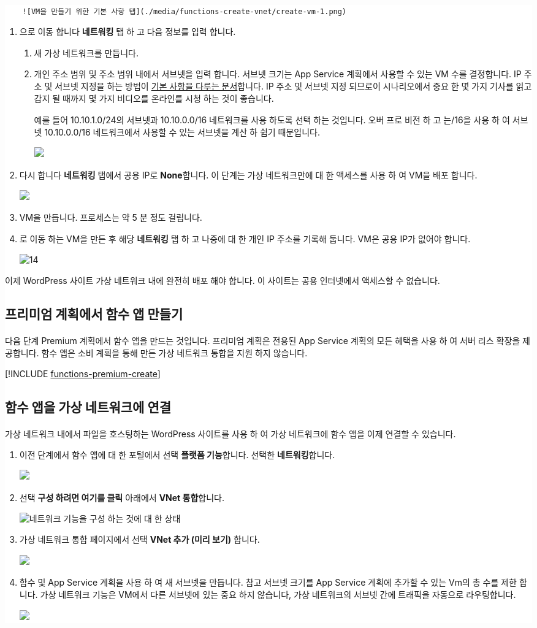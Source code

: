         ![VM을 만들기 위한 기본 사항 탭](./media/functions-create-vnet/create-vm-1.png)

1. 으로 이동 합니다 **네트워킹** 탭 하 고 다음 정보를 입력 합니다.
    1.  새 가상 네트워크를 만듭니다.
    1.  개인 주소 범위 및 주소 범위 내에서 서브넷을 입력 합니다. 서브넷 크기는 App Service 계획에서 사용할 수 있는 VM 수를 결정합니다. IP 주소 및 서브넷 지정을 하는 방법이 [기본 사항을 다루는 문서](https://support.microsoft.com/en-us/help/164015/understanding-tcp-ip-addressing-and-subnetting-basics)합니다. IP 주소 및 서브넷 지정 되므로이 시나리오에서 중요 한 몇 가지 기사를 읽고 감지 될 때까지 몇 가지 비디오를 온라인를 시청 하는 것이 좋습니다. 
    
        예를 들어 10.10.1.0/24의 서브넷과 10.10.0.0/16 네트워크를 사용 하도록 선택 하는 것입니다. 오버 프로 비전 하 고 는/16을 사용 하 여 서브넷 10.10.0.0/16 네트워크에서 사용할 수 있는 서브넷을 계산 하 쉽기 때문입니다.
        
        <img src="./media/functions-create-vnet/create-vm-2.png" width="700">

1. 다시 합니다 **네트워킹** 탭에서 공용 IP로 **None**합니다. 이 단계는 가상 네트워크만에 대 한 액세스를 사용 하 여 VM을 배포 합니다.
       
    <img src="./media/functions-create-vnet/create-vm-2-1.png" width="700">

7. VM을 만듭니다. 프로세스는 약 5 분 정도 걸립니다.
8. 로 이동 하는 VM을 만든 후 해당 **네트워킹** 탭 하 고 나중에 대 한 개인 IP 주소를 기록해 둡니다. VM은 공용 IP가 없어야 합니다.

    ![14]

이제 WordPress 사이트 가상 네트워크 내에 완전히 배포 해야 합니다. 이 사이트는 공용 인터넷에서 액세스할 수 없습니다.

## <a name="create-a-function-app-in-a-premium-plan"></a>프리미엄 계획에서 함수 앱 만들기

다음 단계 Premium 계획에서 함수 앱을 만드는 것입니다. 프리미엄 계획은 전용된 App Service 계획의 모든 혜택을 사용 하 여 서버 리스 확장을 제공합니다. 함수 앱은 소비 계획을 통해 만든 가상 네트워크 통합을 지원 하지 않습니다.

[!INCLUDE [functions-premium-create](../../includes/functions-premium-create.md)]  

## <a name="connect-your-function-app-to-your-virtual-network"></a>함수 앱을 가상 네트워크에 연결

가상 네트워크 내에서 파일을 호스팅하는 WordPress 사이트를 사용 하 여 가상 네트워크에 함수 앱을 이제 연결할 수 있습니다.

1.  이전 단계에서 함수 앱에 대 한 포털에서 선택 **플랫폼 기능**합니다. 선택한 **네트워킹**합니다.

    <img src="./media/functions-create-vnet/networking-0.png" width="850">

1.  선택 **구성 하려면 여기를 클릭** 아래에서 **VNet 통합**합니다.

    ![네트워크 기능을 구성 하는 것에 대 한 상태](./media/functions-create-vnet/Networking-1.png)

1. 가상 네트워크 통합 페이지에서 선택 **VNet 추가 (미리 보기)** 합니다.

    <img src="./media/functions-create-vnet/networking-2.png" width="600"> 
    
1.  함수 및 App Service 계획을 사용 하 여 새 서브넷을 만듭니다. 참고 서브넷 크기를 App Service 계획에 추가할 수 있는 Vm의 총 수를 제한 합니다. 가상 네트워크 기능은 VM에서 다른 서브넷에 있는 중요 하지 않습니다, 가상 네트워크의 서브넷 간에 트래픽을 자동으로 라우팅합니다. 
    
    <img src="./media/functions-create-vnet/networking-3.png" width="600">


[1]: ./media/functions-create-vnet/topology.png
[2]: ./media/functions-create-vnet/create-function-app.png
[3]: ./media/functions-create-vnet/create-app-service-plan.png
[4]: ./media/functions-create-vnet/configure-vnet.png
[5]: ./media/functions-create-vnet/create-vm-1.png
[6]: ./media/functions-create-vnet/create-vm-2.png
[7]: ./media/functions-create-vnet/create-vm-2-1.png
[8]: ./media/functions-create-vnet/networking-1.png
[9]: ./media/functions-create-vnet/networking-2.png
[10]: ./media/functions-create-vnet/networking-3.png
[11]: ./media/functions-create-vnet/new-proxy.png
[12]: ./media/functions-create-vnet/create-proxy.png
[14]: ./media/functions-create-vnet/vm-networking.png